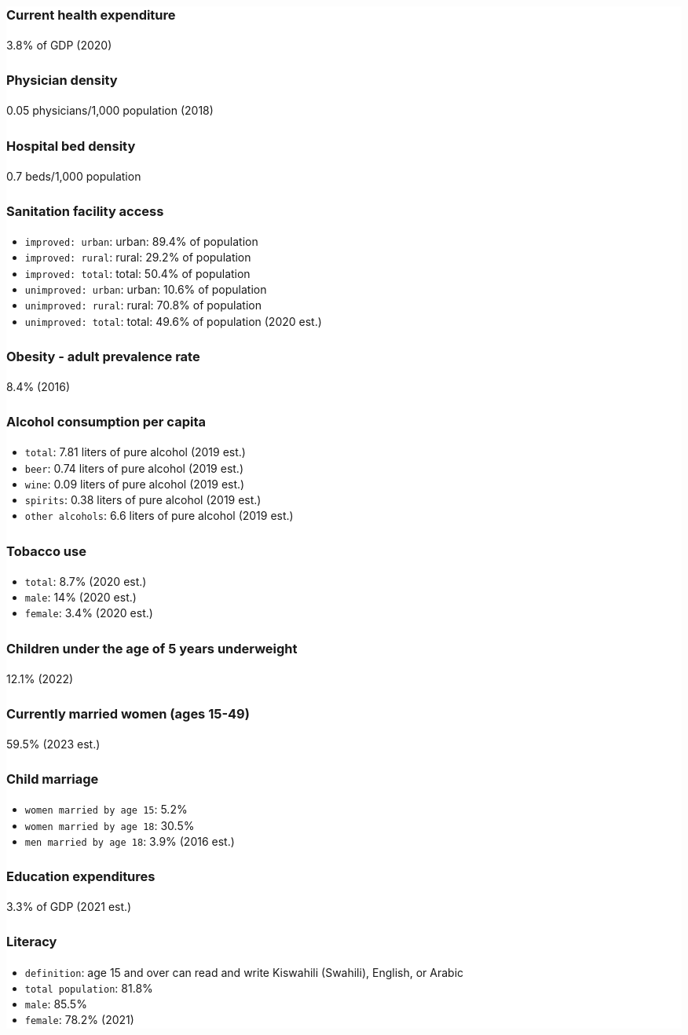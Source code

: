 ### Current health expenditure
3.8% of GDP (2020)

### Physician density
0.05 physicians/1,000 population (2018)

### Hospital bed density
0.7 beds/1,000 population

### Sanitation facility access
- `improved: urban`: urban: 89.4% of population
- `improved: rural`: rural: 29.2% of population
- `improved: total`: total: 50.4% of population
- `unimproved: urban`: urban: 10.6% of population
- `unimproved: rural`: rural: 70.8% of population
- `unimproved: total`: total: 49.6% of population (2020 est.)

### Obesity - adult prevalence rate
8.4% (2016)

### Alcohol consumption per capita
- `total`: 7.81 liters of pure alcohol (2019 est.)
- `beer`: 0.74 liters of pure alcohol (2019 est.)
- `wine`: 0.09 liters of pure alcohol (2019 est.)
- `spirits`: 0.38 liters of pure alcohol (2019 est.)
- `other alcohols`: 6.6 liters of pure alcohol (2019 est.)

### Tobacco use
- `total`: 8.7% (2020 est.)
- `male`: 14% (2020 est.)
- `female`: 3.4% (2020 est.)

### Children under the age of 5 years underweight
12.1% (2022)

### Currently married women (ages 15-49)
59.5% (2023 est.)

### Child marriage
- `women married by age 15`: 5.2%
- `women married by age 18`: 30.5%
- `men married by age 18`: 3.9% (2016 est.)

### Education expenditures
3.3% of GDP (2021 est.)

### Literacy
- `definition`: age 15 and over can read and write Kiswahili (Swahili), English, or Arabic
- `total population`: 81.8%
- `male`: 85.5%
- `female`: 78.2% (2021)
